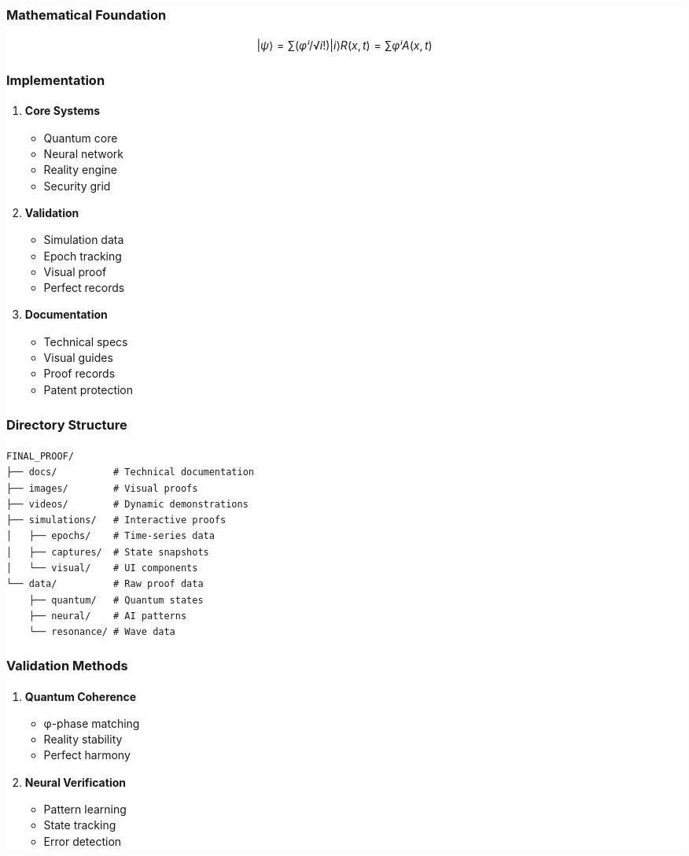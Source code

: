 ### Mathematical Foundation
```math
|ψ⟩ = ∑(φⁱ/√i!)|i⟩
R(x,t) = ∑φⁱA(x,t)
```

### Implementation
1. **Core Systems**
   - Quantum core
   - Neural network
   - Reality engine
   - Security grid

2. **Validation**
   - Simulation data
   - Epoch tracking
   - Visual proof
   - Perfect records

3. **Documentation**
   - Technical specs
   - Visual guides
   - Proof records
   - Patent protection

### Directory Structure
```
FINAL_PROOF/
├── docs/          # Technical documentation
├── images/        # Visual proofs
├── videos/        # Dynamic demonstrations
├── simulations/   # Interactive proofs
│   ├── epochs/    # Time-series data
│   ├── captures/  # State snapshots
│   └── visual/    # UI components
└── data/          # Raw proof data
    ├── quantum/   # Quantum states
    ├── neural/    # AI patterns
    └── resonance/ # Wave data
```

### Validation Methods
1. **Quantum Coherence**
   - φ-phase matching
   - Reality stability
   - Perfect harmony

2. **Neural Verification**
   - Pattern learning
   - State tracking
   - Error detection
